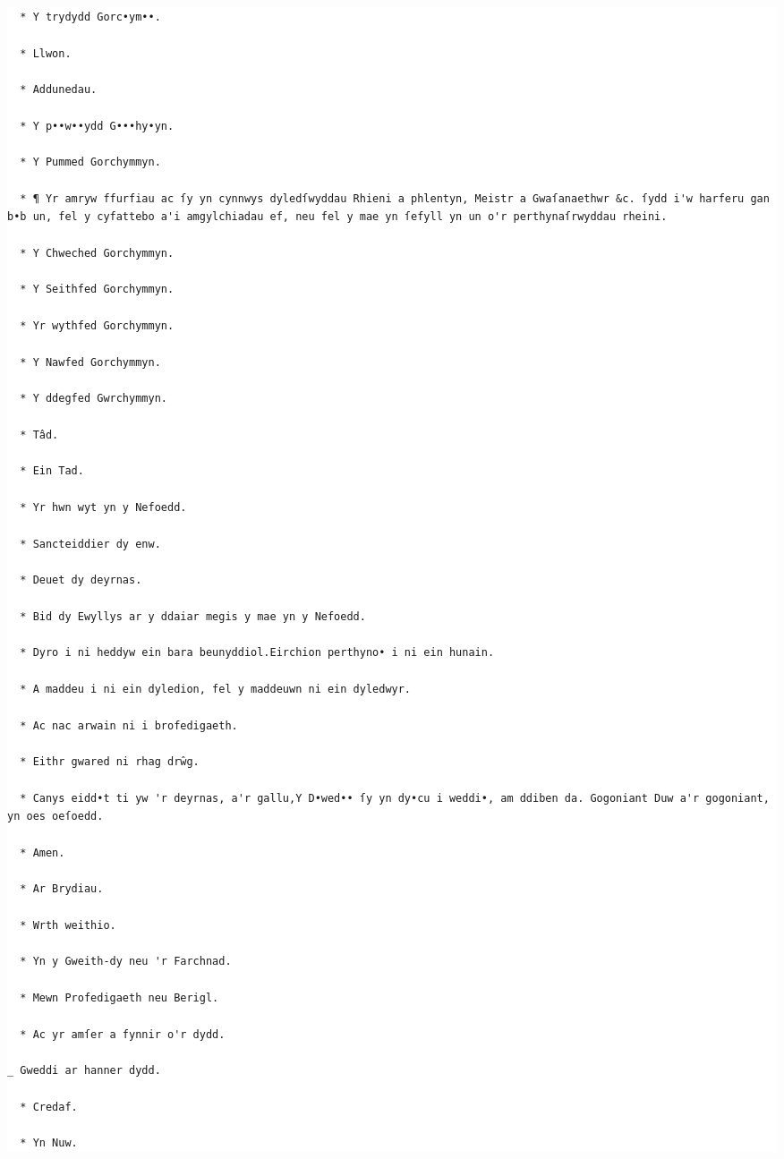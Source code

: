       * Y trydydd Gorc•ym••.

      * Llwon.

      * Addunedau.

      * Y p••w••ydd G•••hy•yn.

      * Y Pummed Gorchymmyn.

      * ¶ Yr amryw ffurfiau ac ſy yn cynnwys dyledſwyddau Rhieni a phlentyn, Meistr a Gwaſanaethwr &c. ſydd i'w harferu gan b•b un, fel y cyfattebo a'i amgylchiadau ef, neu fel y mae yn ſefyll yn un o'r perthynaſrwyddau rheini.

      * Y Chweched Gorchymmyn.

      * Y Seithfed Gorchymmyn.

      * Yr wythfed Gorchymmyn.

      * Y Nawfed Gorchymmyn.

      * Y ddegfed Gwrchymmyn.

      * Tâd.

      * Ein Tad.

      * Yr hwn wyt yn y Nefoedd.

      * Sancteiddier dy enw.

      * Deuet dy deyrnas.

      * Bid dy Ewyllys ar y ddaiar megis y mae yn y Nefoedd.

      * Dyro i ni heddyw ein bara beunyddiol.Eirchion perthyno• i ni ein hunain.

      * A maddeu i ni ein dyledion, fel y maddeuwn ni ein dyledwyr.

      * Ac nac arwain ni i brofedigaeth.

      * Eithr gwared ni rhag drŵg.

      * Canys eidd•t ti yw 'r deyrnas, a'r gallu,Y D•wed•• ſy yn dy•cu i weddi•, am ddiben da. Gogoniant Duw a'r gogoniant, yn oes oeſoedd.

      * Amen.

      * Ar Brydiau.

      * Wrth weithio.

      * Yn y Gweith-dy neu 'r Farchnad.

      * Mewn Profedigaeth neu Berigl.

      * Ac yr amſer a fynnir o'r dydd.

    _ Gweddi ar hanner dydd.

      * Credaf.

      * Yn Nuw.
